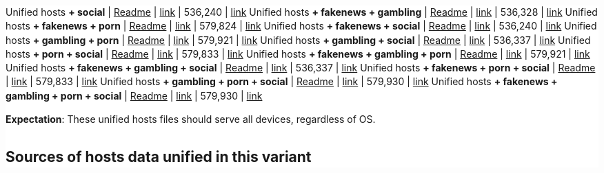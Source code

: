 Unified hosts **+ social** | [Readme](https://github.com/StevenBlack/hosts/blob/master/alternates/social/readme.md) | [link](https://raw.githubusercontent.com/StevenBlack/hosts/master/alternates/social/hosts) | 536,240 | [link](http://sbc.io/hosts/alternates/social/hosts)
Unified hosts **+ fakenews + gambling** | [Readme](https://github.com/StevenBlack/hosts/blob/master/alternates/fakenews-gambling/readme.md) | [link](https://raw.githubusercontent.com/StevenBlack/hosts/master/alternates/fakenews-gambling/hosts) | 536,328 | [link](http://sbc.io/hosts/alternates/fakenews-gambling/hosts)
Unified hosts **+ fakenews + porn** | [Readme](https://github.com/StevenBlack/hosts/blob/master/alternates/fakenews-porn/readme.md) | [link](https://raw.githubusercontent.com/StevenBlack/hosts/master/alternates/fakenews-porn/hosts) | 579,824 | [link](http://sbc.io/hosts/alternates/fakenews-porn/hosts)
Unified hosts **+ fakenews + social** | [Readme](https://github.com/StevenBlack/hosts/blob/master/alternates/fakenews-social/readme.md) | [link](https://raw.githubusercontent.com/StevenBlack/hosts/master/alternates/fakenews-social/hosts) | 536,240 | [link](http://sbc.io/hosts/alternates/fakenews-social/hosts)
Unified hosts **+ gambling + porn** | [Readme](https://github.com/StevenBlack/hosts/blob/master/alternates/gambling-porn/readme.md) | [link](https://raw.githubusercontent.com/StevenBlack/hosts/master/alternates/gambling-porn/hosts) | 579,921 | [link](http://sbc.io/hosts/alternates/gambling-porn/hosts)
Unified hosts **+ gambling + social** | [Readme](https://github.com/StevenBlack/hosts/blob/master/alternates/gambling-social/readme.md) | [link](https://raw.githubusercontent.com/StevenBlack/hosts/master/alternates/gambling-social/hosts) | 536,337 | [link](http://sbc.io/hosts/alternates/gambling-social/hosts)
Unified hosts **+ porn + social** | [Readme](https://github.com/StevenBlack/hosts/blob/master/alternates/porn-social/readme.md) | [link](https://raw.githubusercontent.com/StevenBlack/hosts/master/alternates/porn-social/hosts) | 579,833 | [link](http://sbc.io/hosts/alternates/porn-social/hosts)
Unified hosts **+ fakenews + gambling + porn** | [Readme](https://github.com/StevenBlack/hosts/blob/master/alternates/fakenews-gambling-porn/readme.md) | [link](https://raw.githubusercontent.com/StevenBlack/hosts/master/alternates/fakenews-gambling-porn/hosts) | 579,921 | [link](http://sbc.io/hosts/alternates/fakenews-gambling-porn/hosts)
Unified hosts **+ fakenews + gambling + social** | [Readme](https://github.com/StevenBlack/hosts/blob/master/alternates/fakenews-gambling-social/readme.md) | [link](https://raw.githubusercontent.com/StevenBlack/hosts/master/alternates/fakenews-gambling-social/hosts) | 536,337 | [link](http://sbc.io/hosts/alternates/fakenews-gambling-social/hosts)
Unified hosts **+ fakenews + porn + social** | [Readme](https://github.com/StevenBlack/hosts/blob/master/alternates/fakenews-porn-social/readme.md) | [link](https://raw.githubusercontent.com/StevenBlack/hosts/master/alternates/fakenews-porn-social/hosts) | 579,833 | [link](http://sbc.io/hosts/alternates/fakenews-porn-social/hosts)
Unified hosts **+ gambling + porn + social** | [Readme](https://github.com/StevenBlack/hosts/blob/master/alternates/gambling-porn-social/readme.md) | [link](https://raw.githubusercontent.com/StevenBlack/hosts/master/alternates/gambling-porn-social/hosts) | 579,930 | [link](http://sbc.io/hosts/alternates/gambling-porn-social/hosts)
Unified hosts **+ fakenews + gambling + porn + social** | [Readme](https://github.com/StevenBlack/hosts/blob/master/alternates/fakenews-gambling-porn-social/readme.md) | [link](https://raw.githubusercontent.com/StevenBlack/hosts/master/alternates/fakenews-gambling-porn-social/hosts) | 579,930 | [link](http://sbc.io/hosts/alternates/fakenews-gambling-porn-social/hosts)


**Expectation**: These unified hosts files should serve all devices, regardless
of OS.

## Sources of hosts data unified in this variant
